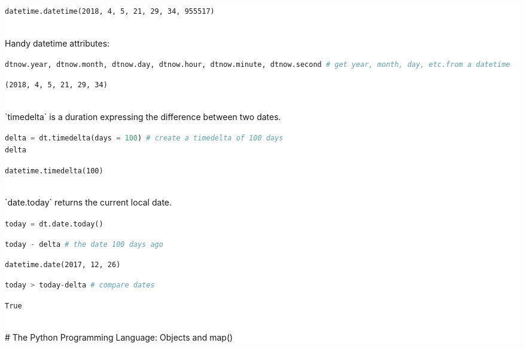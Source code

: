 


    datetime.datetime(2018, 4, 5, 21, 29, 34, 955517)



<br>
Handy datetime attributes:


```python
dtnow.year, dtnow.month, dtnow.day, dtnow.hour, dtnow.minute, dtnow.second # get year, month, day, etc.from a datetime
```




    (2018, 4, 5, 21, 29, 34)



<br>
`timedelta` is a duration expressing the difference between two dates.


```python
delta = dt.timedelta(days = 100) # create a timedelta of 100 days
delta
```




    datetime.timedelta(100)



<br>
`date.today` returns the current local date.


```python
today = dt.date.today()
```


```python
today - delta # the date 100 days ago
```




    datetime.date(2017, 12, 26)




```python
today > today-delta # compare dates
```




    True



<br>
# The Python Programming Language: Objects and map()
